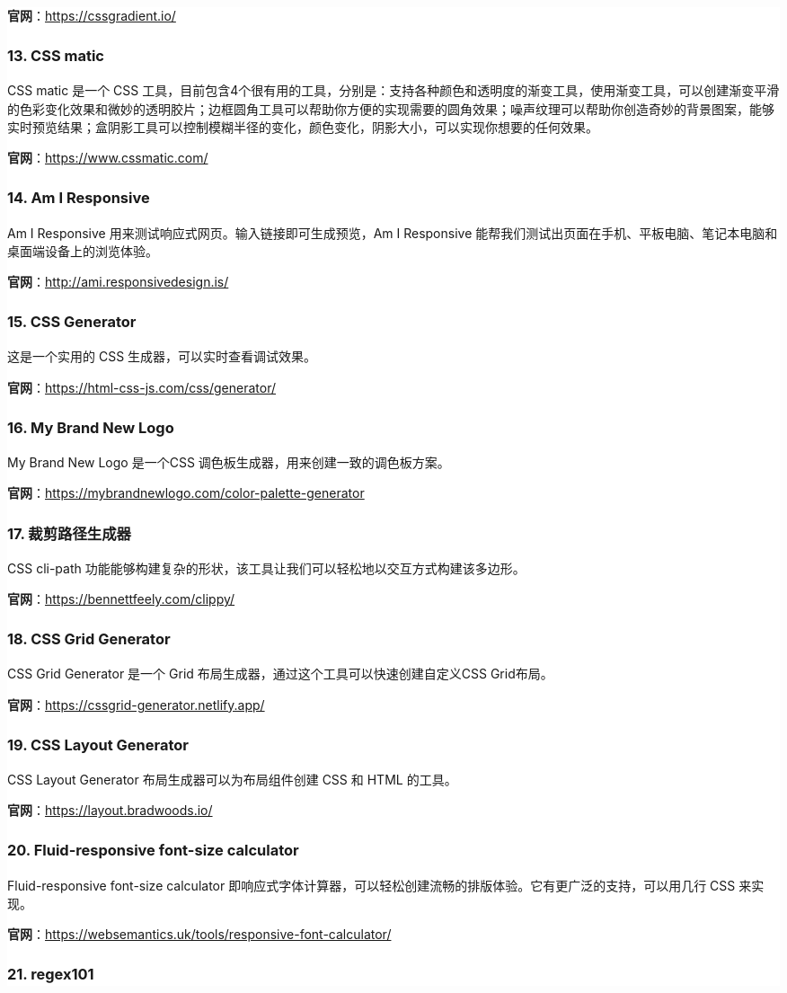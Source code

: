 
**官网**：https://cssgradient.io/

### 13. **CSS matic**

CSS matic 是一个 CSS 工具，目前包含4个很有用的工具，分别是：支持各种颜色和透明度的渐变工具，使用渐变工具，可以创建渐变平滑的色彩变化效果和微妙的透明胶片；边框圆角工具可以帮助你方便的实现需要的圆角效果；噪声纹理可以帮助你创造奇妙的背景图案，能够实时预览结果；盒阴影工具可以控制模糊半径的变化，颜色变化，阴影大小，可以实现你想要的任何效果。


**官网**：https://www.cssmatic.com/

### 14. **Am I Responsive**

Am I Responsive 用来测试响应式网页。输入链接即可生成预览，Am I Responsive 能帮我们测试出页面在手机、平板电脑、笔记本电脑和桌面端设备上的浏览体验。


**官网**：http://ami.responsivedesign.is/

### 15. CSS Generator

这是一个实用的 CSS 生成器，可以实时查看调试效果。


**官网**：https://html-css-js.com/css/generator/

### 16. My Brand New Logo

My Brand New Logo 是一个CSS 调色板生成器，用来创建一致的调色板方案。


**官网**：https://mybrandnewlogo.com/color-palette-generator

### 17. 裁剪路径生成器

CSS cli-path 功能能够构建复杂的形状，该工具让我们可以轻松地以交互方式构建该多边形。


**官网**：https://bennettfeely.com/clippy/

### 18. CSS Grid Generator

CSS Grid Generator 是一个 Grid 布局生成器，通过这个工具可以快速创建自定义CSS Grid布局。


**官网**：https://cssgrid-generator.netlify.app/

### 19. CSS Layout Generator

CSS Layout Generator 布局生成器可以为布局组件创建 CSS 和 HTML 的工具。


**官网**：https://layout.bradwoods.io/

### 20. Fluid-responsive font-size calculator

Fluid-responsive font-size calculator 即响应式字体计算器，可以轻松创建流畅的排版体验。它有更广泛的支持，可以用几行 CSS 来实现。

**官网**：https://websemantics.uk/tools/responsive-font-calculator/

### 21. regex101
